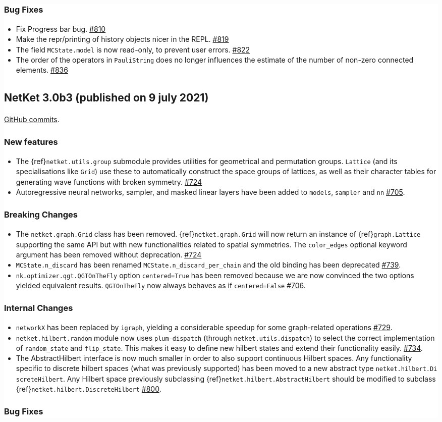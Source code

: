 
### Bug Fixes
* Fix Progress bar bug. [#810](https://github.com/netket/netket/pull/810)
* Make the repr/printing of history objects nicer in the REPL. [#819](https://github.com/netket/netket/pull/819)
* The field `MCState.model` is now read-only, to prevent user errors. [#822](https://github.com/netket/netket/pull/822)
* The order of the operators in `PauliString` does no longer influences the estimate of the number of non-zero connected elements. [#836](https://github.com/netket/netket/pull/836)

## NetKet 3.0b3 (published on 9 july 2021)

[GitHub commits](https://github.com/netket/netket/compare/v3.0b2...v3.0b3).

### New features

* The {ref}`netket.utils.group` submodule provides utilities for geometrical and permutation groups. `Lattice` (and its specialisations like `Grid`) use these to automatically construct the space groups of lattices, as well as their character tables for generating wave functions with broken symmetry. [#724](https://github.com/netket/netket/pull/724)
* Autoregressive neural networks, sampler, and masked linear layers have been added to `models`, `sampler` and `nn` [#705](https://github.com/netket/netket/pull/705).


### Breaking Changes

* The `netket.graph.Grid` class has been removed. {ref}`netket.graph.Grid` will now return an instance of {ref}`graph.Lattice` supporting the same API but with new functionalities related to spatial symmetries. The `color_edges` optional keyword argument has been removed without deprecation. [#724](https://github.com/netket/netket/pull/724)
* `MCState.n_discard` has been renamed `MCState.n_discard_per_chain` and the old binding has been deprecated [#739](https://github.com/netket/netket/pull/739).
* `nk.optimizer.qgt.QGTOnTheFly` option `centered=True` has been removed because we are now convinced the two options yielded equivalent results. `QGTOnTheFly` now always behaves as if `centered=False` [#706](https://github.com/netket/netket/pull/706).

### Internal Changes

* `networkX` has been replaced by `igraph`, yielding a considerable speedup for some graph-related operations [#729](https://github.com/netket/netket/pull/729).
* `netket.hilbert.random` module now uses `plum-dispatch` (through `netket.utils.dispatch`) to select the correct implementation of `random_state` and `flip_state`. This makes it easy to define new hilbert states and extend their functionality easily.  [#734](https://github.com/netket/netket/pull/734).
* The AbstractHilbert interface is now much smaller in order to also support continuous Hilbert spaces. Any functionality specific to discrete hilbert spaces (what was previously supported) has been moved to a new abstract type `netket.hilbert.DiscreteHilbert`. Any Hilbert space previously subclassing {ref}`netket.hilbert.AbstractHilbert` should be modified to subclass {ref}`netket.hilbert.DiscreteHilbert` [#800](https://github.com/netket/netket/pull/800).

### Bug Fixes
